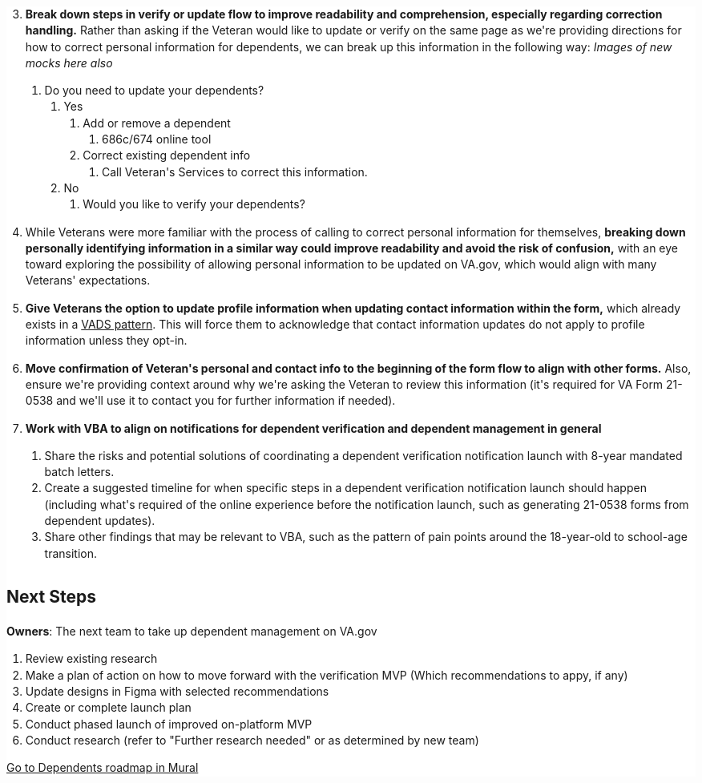 3. **Break down steps in verify or update flow to improve readability and comprehension, especially regarding correction handling.** Rather than asking if the Veteran would like to update or verify on the same page as we're providing directions for how to correct personal information for dependents, we can break up this information in the following way: _Images of new mocks here also_
   1. Do you need to update your dependents?
      1. Yes
         1. Add or remove a dependent
            1. 686c/674 online tool
         2. Correct existing dependent info
            1. Call Veteran's Services to correct this information.
      2. No
         1. Would you like to verify your dependents?

4. While Veterans were more familiar with the process of calling to correct personal information for themselves, **breaking down personally identifying information in a similar way could improve readability and avoid the risk of confusion,** with an eye toward exploring the possibility of allowing personal information to be updated on VA.gov, which would align with many Veterans' expectations.
   
5. **Give Veterans the option to update profile information when updating contact information within the form,** which already exists in a [VADS pattern](https://www.figma.com/design/1z3bAkQl4uR1IvAxmtyqZi/AE-Design-Patterns---Update-Prefill?node-id=4013-14358&t=MC0Edy1AehQfrVg0-1). This will force them to acknowledge that contact information updates do not apply to profile information unless they opt-in.

6. **Move confirmation of Veteran's personal and contact info to the beginning of the form flow to align with other forms.** Also, ensure we're providing context around why we're asking the Veteran to review this information (it's required for VA Form 21-0538 and we'll use it to contact you for further information if needed).
7. **Work with VBA to align on notifications for dependent verification and dependent management in general**
   1. Share the risks and potential solutions of coordinating a dependent verification notification launch with 8-year mandated batch letters.
   2. Create a suggested timeline for when specific steps in a dependent verification notification launch should happen (including what's required of the online experience before the notification launch, such as generating 21-0538 forms from dependent updates).
   3. Share other findings that may be relevant to VBA, such as the pattern of pain points around the 18-year-old to school-age transition. 

## Next Steps

**Owners**: The next team to take up dependent management on VA.gov

1. Review existing research
2. Make a plan of action on how to move forward with the verification MVP (Which recommendations to appy, if any)
3. Update designs in Figma with selected recommendations
4. Create or complete launch plan
5. Conduct phased launch of improved on-platform MVP
6. Conduct research (refer to "Further research needed" or as determined by new team)

[Go to Dependents roadmap in Mural
](https://app.mural.co/t/departmentofveteransaffairs9999/m/departmentofveteransaffairs9999/1692908527043/0da94b7ded52e8a943d798bcb8ae39697c2fb56f?sender=u859fac93c61da901b7914439)
